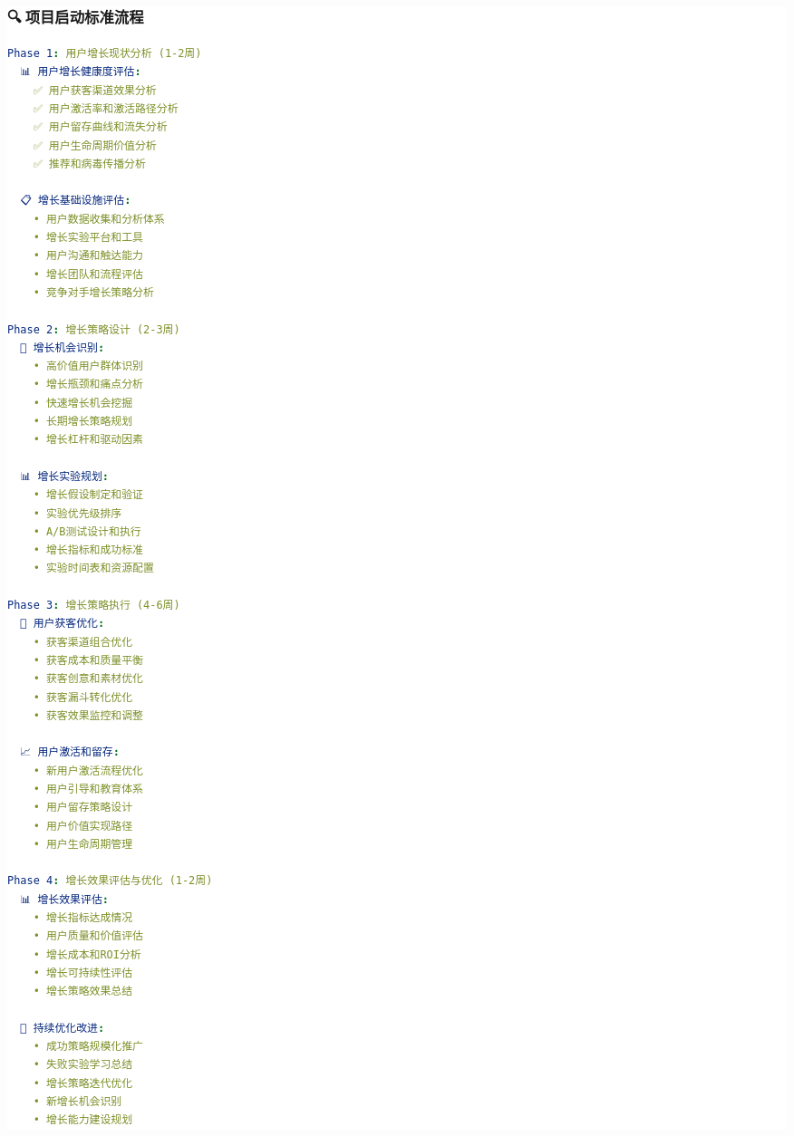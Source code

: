 ### 🔍 项目启动标准流程

```yaml
Phase 1: 用户增长现状分析 (1-2周)
  📊 用户增长健康度评估:
    ✅ 用户获客渠道效果分析
    ✅ 用户激活率和激活路径分析
    ✅ 用户留存曲线和流失分析
    ✅ 用户生命周期价值分析
    ✅ 推荐和病毒传播分析
    
  📋 增长基础设施评估:
    • 用户数据收集和分析体系
    • 增长实验平台和工具
    • 用户沟通和触达能力
    • 增长团队和流程评估
    • 竞争对手增长策略分析

Phase 2: 增长策略设计 (2-3周)
  🎯 增长机会识别:
    • 高价值用户群体识别
    • 增长瓶颈和痛点分析
    • 快速增长机会挖掘
    • 长期增长策略规划
    • 增长杠杆和驱动因素
    
  📊 增长实验规划:
    • 增长假设制定和验证
    • 实验优先级排序
    • A/B测试设计和执行
    • 增长指标和成功标准
    • 实验时间表和资源配置

Phase 3: 增长策略执行 (4-6周)
  🚀 用户获客优化:
    • 获客渠道组合优化
    • 获客成本和质量平衡
    • 获客创意和素材优化
    • 获客漏斗转化优化
    • 获客效果监控和调整
    
  📈 用户激活和留存:
    • 新用户激活流程优化
    • 用户引导和教育体系
    • 用户留存策略设计
    • 用户价值实现路径
    • 用户生命周期管理

Phase 4: 增长效果评估与优化 (1-2周)
  📊 增长效果评估:
    • 增长指标达成情况
    • 用户质量和价值评估
    • 增长成本和ROI分析
    • 增长可持续性评估
    • 增长策略效果总结
    
  🔄 持续优化改进:
    • 成功策略规模化推广
    • 失败实验学习总结
    • 增长策略迭代优化
    • 新增长机会识别
    • 增长能力建设规划
```
